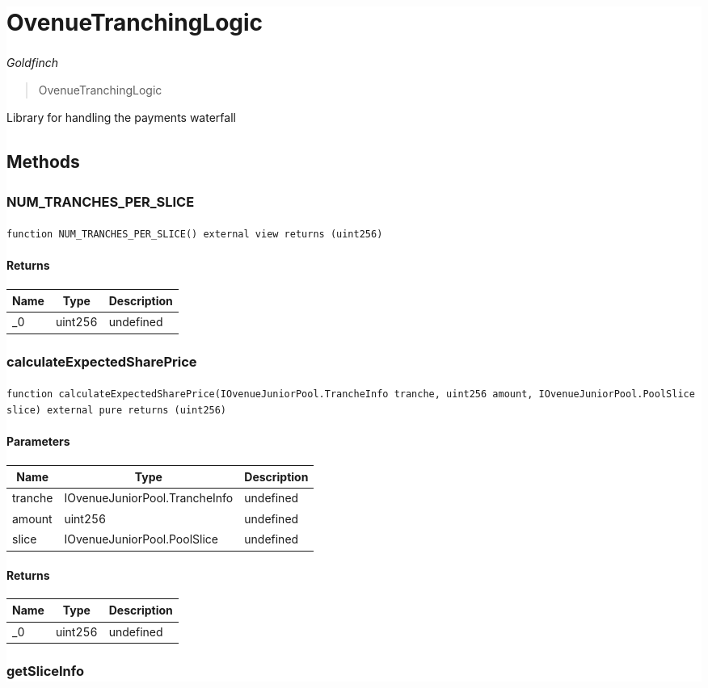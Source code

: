 # OvenueTranchingLogic

*Goldfinch*

> OvenueTranchingLogic

Library for handling the payments waterfall



## Methods

### NUM_TRANCHES_PER_SLICE

```solidity
function NUM_TRANCHES_PER_SLICE() external view returns (uint256)
```






#### Returns

| Name | Type | Description |
|---|---|---|
| _0 | uint256 | undefined |

### calculateExpectedSharePrice

```solidity
function calculateExpectedSharePrice(IOvenueJuniorPool.TrancheInfo tranche, uint256 amount, IOvenueJuniorPool.PoolSlice slice) external pure returns (uint256)
```





#### Parameters

| Name | Type | Description |
|---|---|---|
| tranche | IOvenueJuniorPool.TrancheInfo | undefined |
| amount | uint256 | undefined |
| slice | IOvenueJuniorPool.PoolSlice | undefined |

#### Returns

| Name | Type | Description |
|---|---|---|
| _0 | uint256 | undefined |

### getSliceInfo
